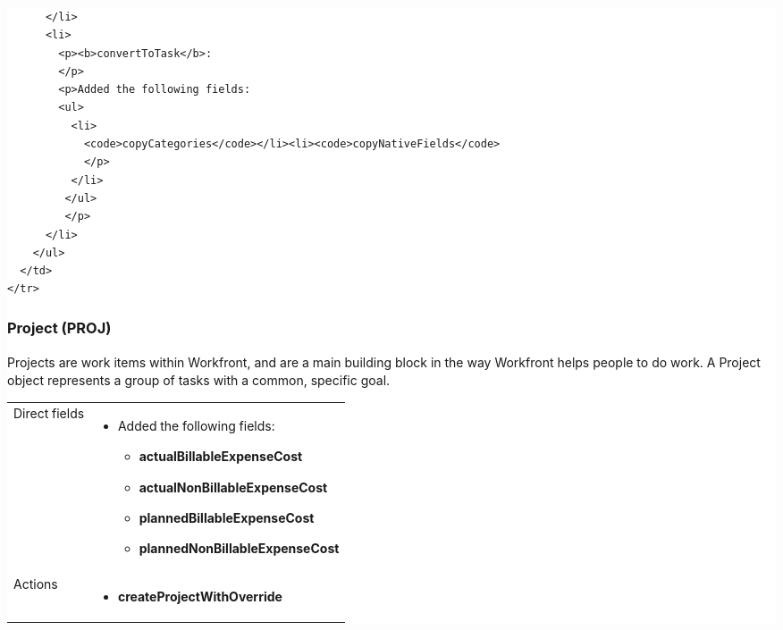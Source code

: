           </li>
          <li>
            <p><b>convertToTask</b>:
            </p>
            <p>Added the following fields:
            <ul>
              <li>
                <code>copyCategories</code></li><li><code>copyNativeFields</code>
                </p>
              </li>
             </ul>
             </p>
          </li>
        </ul>
      </td>
    </tr>
  </tbody>
</table>

### Project (PROJ)

Projects are work items within Workfront, and are a main building block in the way Workfront helps people to do work. A Project object represents a group of tasks with a common, specific goal.

<table>
  <col/>
  <col/>
  <tbody>
    <tr>
      <td role="rowheader">Direct fields</td>
      <td>
        <ul>
          <li>
            <p>Added the following fields:
            </p>
            <ul>
              <li>
                <p><b>actualBillableExpenseCost</b>
                </p>
              </li>
              <li>
                <p><b>actualNonBillableExpenseCost</b>
                </p>
              </li>
              <li>
                <p><b>plannedBillableExpenseCost</b>
                </p>
              </li>
              <li>
                <p><b>plannedNonBillableExpenseCost</b>
                </p>
              </li>
             </ul>
          </li>
        </ul>
      </td>
    </tr>
    <tr>
      <td role="rowheader">Actions</td>
      <td>
        <ul>
          <li>
            <p><b>createProjectWithOverride</b>
            </p>